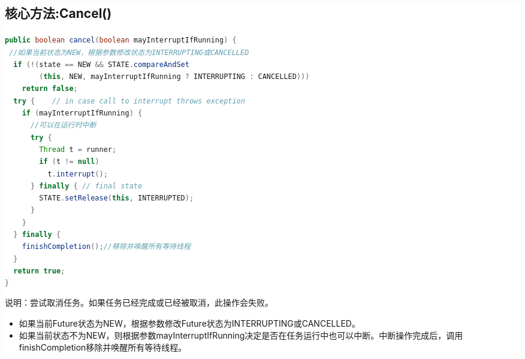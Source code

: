 ## 核心方法:Cancel()

```java
public boolean cancel(boolean mayInterruptIfRunning) {
 //如果当前状态为NEW，根据参数修改状态为INTERRUPTING或CANCELLED
  if (!(state == NEW && STATE.compareAndSet
        (this, NEW, mayInterruptIfRunning ? INTERRUPTING : CANCELLED)))
    return false;
  try {    // in case call to interrupt throws exception
    if (mayInterruptIfRunning) {
      //可以在运行时中断
      try {
        Thread t = runner;
        if (t != null)
          t.interrupt();
      } finally { // final state
        STATE.setRelease(this, INTERRUPTED);
      }
    }
  } finally {
    finishCompletion();//移除并唤醒所有等待线程
  }
  return true;
}
```

说明：尝试取消任务。如果任务已经完成或已经被取消，此操作会失败。

- 如果当前Future状态为NEW，根据参数修改Future状态为INTERRUPTING或CANCELLED。
- 如果当前状态不为NEW，则根据参数mayInterruptIfRunning决定是否在任务运行中也可以中断。中断操作完成后，调用finishCompletion移除并唤醒所有等待线程。
